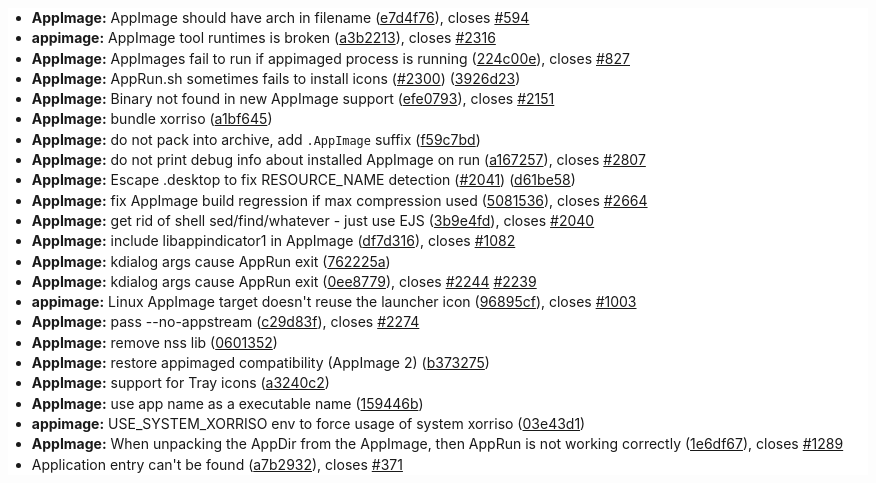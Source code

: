 * **AppImage:** AppImage should have arch in filename ([e7d4f76](https://github.com/electron-userland/electron-builder/commit/e7d4f763f2c55ad15e9cc77a9bc6d19ed78ad3fd)), closes [#594](https://github.com/electron-userland/electron-builder/issues/594)
* **appimage:** AppImage tool runtimes is broken ([a3b2213](https://github.com/electron-userland/electron-builder/commit/a3b2213b82b196f34c225a69bc0106261e987984)), closes [#2316](https://github.com/electron-userland/electron-builder/issues/2316)
* **AppImage:** AppImages fail to run if appimaged process is running ([224c00e](https://github.com/electron-userland/electron-builder/commit/224c00ec869050b29ba93add20e9a13e4d6bcef6)), closes [#827](https://github.com/electron-userland/electron-builder/issues/827)
* **AppImage:** AppRun.sh sometimes fails to install icons ([#2300](https://github.com/electron-userland/electron-builder/issues/2300)) ([3926d23](https://github.com/electron-userland/electron-builder/commit/3926d23b173eb2e35abff753483a8c0e4701aba7))
* **AppImage:** Binary not found in new AppImage support ([efe0793](https://github.com/electron-userland/electron-builder/commit/efe0793de559bbc0974239ea10c23764a8875ce5)), closes [#2151](https://github.com/electron-userland/electron-builder/issues/2151)
* **AppImage:** bundle xorriso ([a1bf645](https://github.com/electron-userland/electron-builder/commit/a1bf6451595a02c870bb43119ca7f1abff69a87f))
* **AppImage:** do not pack into archive, add `.AppImage` suffix ([f59c7bd](https://github.com/electron-userland/electron-builder/commit/f59c7bde6782dfb8d314322bf041438d80646f57))
* **AppImage:** do not print debug info about installed AppImage on run ([a167257](https://github.com/electron-userland/electron-builder/commit/a1672570347507a7e6b0b374caff22aa17015003)), closes [#2807](https://github.com/electron-userland/electron-builder/issues/2807)
* **AppImage:** Escape .desktop to fix RESOURCE_NAME detection ([#2041](https://github.com/electron-userland/electron-builder/issues/2041)) ([d61be58](https://github.com/electron-userland/electron-builder/commit/d61be586920b1b07a89bba3df82be7c385657a1e))
* **AppImage:** fix AppImage build regression if max compression used ([5081536](https://github.com/electron-userland/electron-builder/commit/5081536bce3d4d2eb1b8c946868293c6f347d749)), closes [#2664](https://github.com/electron-userland/electron-builder/issues/2664)
* **AppImage:** get rid of shell sed/find/whatever - just use EJS ([3b9e4fd](https://github.com/electron-userland/electron-builder/commit/3b9e4fd6767684b1f8f679d60efdc7b572b753fc)), closes [#2040](https://github.com/electron-userland/electron-builder/issues/2040)
* **AppImage:** include libappindicator1 in AppImage ([df7d316](https://github.com/electron-userland/electron-builder/commit/df7d3167471a399d64d04ea81b54a7ad55d300df)), closes [#1082](https://github.com/electron-userland/electron-builder/issues/1082)
* **AppImage:** kdialog args cause AppRun exit ([762225a](https://github.com/electron-userland/electron-builder/commit/762225a190729be309100dbf04579ef3775f88cd))
* **AppImage:** kdialog args cause AppRun exit ([0ee8779](https://github.com/electron-userland/electron-builder/commit/0ee8779b7422588d263a07034afa66ab021ae14b)), closes [#2244](https://github.com/electron-userland/electron-builder/issues/2244) [#2239](https://github.com/electron-userland/electron-builder/issues/2239)
* **appimage:** Linux AppImage target doesn't reuse the launcher icon ([96895cf](https://github.com/electron-userland/electron-builder/commit/96895cfe1d46a9b7546c8f7b8727fb369399448a)), closes [#1003](https://github.com/electron-userland/electron-builder/issues/1003)
* **AppImage:** pass --no-appstream ([c29d83f](https://github.com/electron-userland/electron-builder/commit/c29d83ffa75d750a73c4220e34fe287c48b79228)), closes [#2274](https://github.com/electron-userland/electron-builder/issues/2274)
* **AppImage:** remove nss lib ([0601352](https://github.com/electron-userland/electron-builder/commit/0601352736fe0246396033d2e3137c55ebe22a30))
* **AppImage:** restore appimaged compatibility (AppImage 2) ([b373275](https://github.com/electron-userland/electron-builder/commit/b373275314516fcb4fedfa241b109147fb31319f))
* **AppImage:** support for Tray icons ([a3240c2](https://github.com/electron-userland/electron-builder/commit/a3240c269308eaf8b67ce96c8f93dcf055738826))
* **AppImage:** use app name as a executable name ([159446b](https://github.com/electron-userland/electron-builder/commit/159446b4b5687af00f9e847ef64c95a41bfaeed0))
* **appimage:** USE_SYSTEM_XORRISO env to force usage of system xorriso ([03e43d1](https://github.com/electron-userland/electron-builder/commit/03e43d1830bcc50c0c7bd6f6ee6c26543e8233be))
* **AppImage:** When unpacking the AppDir from the AppImage, then AppRun is not working correctly ([1e6df67](https://github.com/electron-userland/electron-builder/commit/1e6df674d35891801b310b8eafa407648b5689a8)), closes [#1289](https://github.com/electron-userland/electron-builder/issues/1289)
* Application entry can't be found ([a7b2932](https://github.com/electron-userland/electron-builder/commit/a7b2932981efbf32058d5bba615f46a1e7e0cbeb)), closes [#371](https://github.com/electron-userland/electron-builder/issues/371)